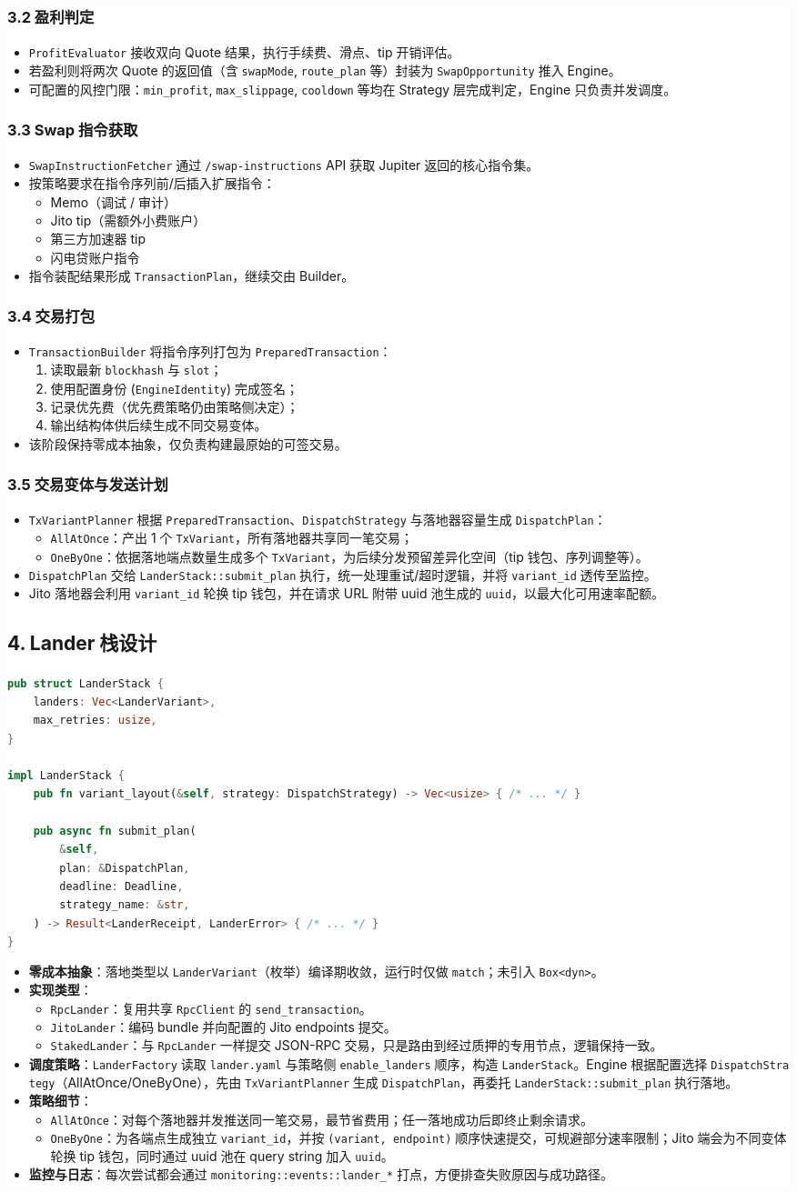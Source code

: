 ### 3.2 盈利判定
- `ProfitEvaluator` 接收双向 Quote 结果，执行手续费、滑点、tip 开销评估。
- 若盈利则将两次 Quote 的返回值（含 `swapMode`, `route_plan` 等）封装为 `SwapOpportunity` 推入 Engine。
- 可配置的风控门限：`min_profit`, `max_slippage`, `cooldown` 等均在 Strategy 层完成判定，Engine 只负责并发调度。

### 3.3 Swap 指令获取
- `SwapInstructionFetcher` 通过 `/swap-instructions` API 获取 Jupiter 返回的核心指令集。
- 按策略要求在指令序列前/后插入扩展指令：
  - Memo（调试 / 审计）
  - Jito tip（需额外小费账户）
  - 第三方加速器 tip
  - 闪电贷账户指令
- 指令装配结果形成 `TransactionPlan`，继续交由 Builder。

### 3.4 交易打包
- `TransactionBuilder` 将指令序列打包为 `PreparedTransaction`：
  1. 读取最新 `blockhash` 与 `slot`；
  2. 使用配置身份 (`EngineIdentity`) 完成签名；
  3. 记录优先费（优先费策略仍由策略侧决定）；
  4. 输出结构体供后续生成不同交易变体。
- 该阶段保持零成本抽象，仅负责构建最原始的可签交易。

### 3.5 交易变体与发送计划
- `TxVariantPlanner` 根据 `PreparedTransaction`、`DispatchStrategy` 与落地器容量生成 `DispatchPlan`：
  - `AllAtOnce`：产出 1 个 `TxVariant`，所有落地器共享同一笔交易；
  - `OneByOne`：依据落地端点数量生成多个 `TxVariant`，为后续分发预留差异化空间（tip 钱包、序列调整等）。
- `DispatchPlan` 交给 `LanderStack::submit_plan` 执行，统一处理重试/超时逻辑，并将 `variant_id` 透传至监控。
- Jito 落地器会利用 `variant_id` 轮换 tip 钱包，并在请求 URL 附带 uuid 池生成的 `uuid`，以最大化可用速率配额。

## 4. Lander 栈设计

```rust
pub struct LanderStack {
    landers: Vec<LanderVariant>,
    max_retries: usize,
}

impl LanderStack {
    pub fn variant_layout(&self, strategy: DispatchStrategy) -> Vec<usize> { /* ... */ }

    pub async fn submit_plan(
        &self,
        plan: &DispatchPlan,
        deadline: Deadline,
        strategy_name: &str,
    ) -> Result<LanderReceipt, LanderError> { /* ... */ }
}
```

- **零成本抽象**：落地类型以 `LanderVariant`（枚举）编译期收敛，运行时仅做 `match`；未引入 `Box<dyn>`。
- **实现类型**：
  - `RpcLander`：复用共享 `RpcClient` 的 `send_transaction`。
  - `JitoLander`：编码 bundle 并向配置的 Jito endpoints 提交。
  - `StakedLander`：与 `RpcLander` 一样提交 JSON-RPC 交易，只是路由到经过质押的专用节点，逻辑保持一致。
- **调度策略**：`LanderFactory` 读取 `lander.yaml` 与策略侧 `enable_landers` 顺序，构造 `LanderStack`。Engine 根据配置选择 `DispatchStrategy`（AllAtOnce/OneByOne），先由 `TxVariantPlanner` 生成 `DispatchPlan`，再委托 `LanderStack::submit_plan` 执行落地。
- **策略细节**：
  - `AllAtOnce`：对每个落地器并发推送同一笔交易，最节省费用；任一落地成功后即终止剩余请求。
  - `OneByOne`：为各端点生成独立 `variant_id`，并按 `(variant, endpoint)` 顺序快速提交，可规避部分速率限制；Jito 端会为不同变体轮换 tip 钱包，同时通过 uuid 池在 query string 加入 `uuid`。
- **监控与日志**：每次尝试都会通过 `monitoring::events::lander_*` 打点，方便排查失败原因与成功路径。
